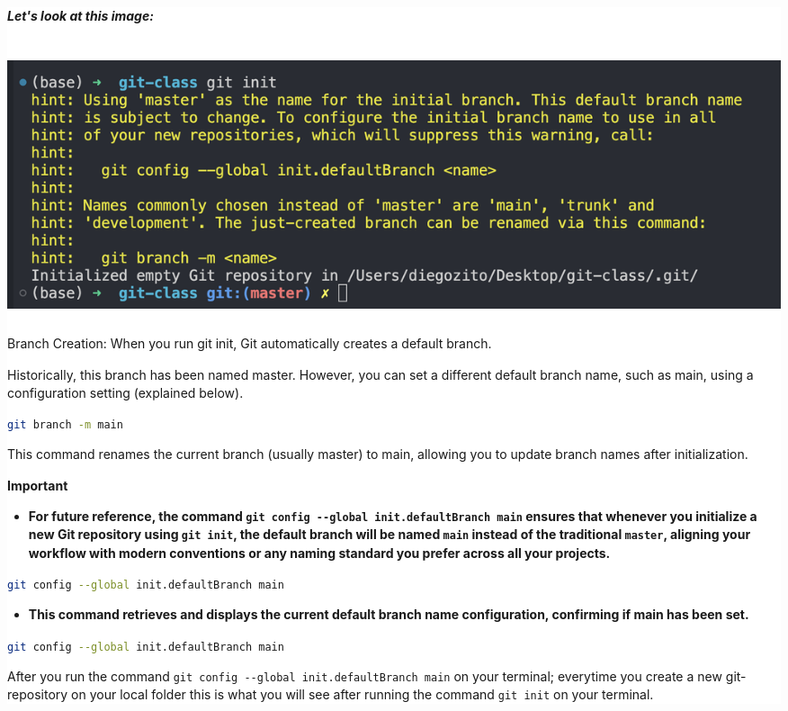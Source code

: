 ##### Let's look at this image:

<h1 align="center">
  <a href="">
    <img src="./assets/imgs/git-init.png" alt="Git Init example terminal">
  </a>
</h1>

Branch Creation: When you run git init, Git automatically creates a default branch.

Historically, this branch has been named master. However, you can set a different default branch name, such as main, using a configuration setting (explained below).

```bash
git branch -m main
```

This command renames the current branch (usually master) to main, allowing you to update branch names after initialization.

**Important**

- **For future reference, the command `git config --global init.defaultBranch main` ensures that whenever you initialize a new Git repository using `git init`, the default branch will be named `main` instead of the traditional `master`, aligning your workflow with modern conventions or any naming standard you prefer across all your projects.**

```bash
git config --global init.defaultBranch main
```

- **This command retrieves and displays the current default branch name configuration, confirming if main has been set.**

```bash
git config --global init.defaultBranch main
```

After you run the command `git config --global init.defaultBranch main` on your terminal; everytime you create a new git-repository on your local folder this is what you will see after running the command `git init` on your terminal.

<h1 align="center">
  <a href="">